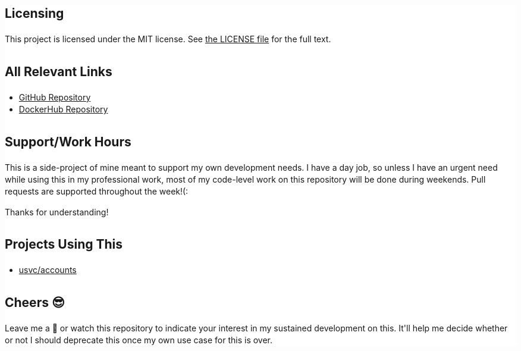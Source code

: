 ## Licensing
This project is licensed under the MIT license. See [the LICENSE file](./LICENSE) for the full text.

## All Relevant Links
- [GitHub Repository](https://github.com/zephinzer/golang-dev)
- [DockerHub Repository](https://hub.docker.com/r/zephinzer/golang-dev)

## Support/Work Hours
This is a side-project of mine meant to support my own development needs. I have a day job, so unless I have an urgent need while using this in my professional work, most of my code-level work on this repository will be done during weekends. Pull requests are supported throughout the week!(:

Thanks for understanding!

## Projects Using This
- [usvc/accounts](https://github.com/usvc/accounts)

## Cheers 😎
Leave me a 🌟 or watch this repository to indicate your interest in my sustained development on this. It'll help me decide whether or not I should deprecate this once my own use case for this is over.
